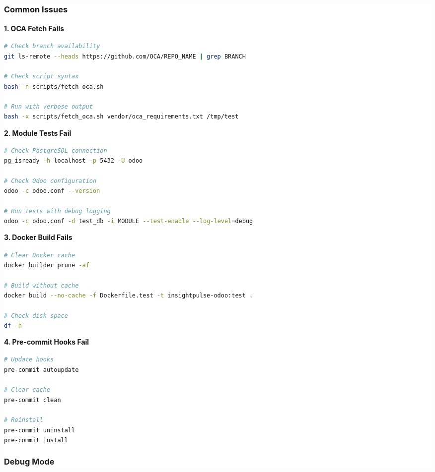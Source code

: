 ### Common Issues

**1. OCA Fetch Fails**

```bash
# Check branch availability
git ls-remote --heads https://github.com/OCA/REPO_NAME | grep BRANCH

# Check script syntax
bash -n scripts/fetch_oca.sh

# Run with verbose output
bash -x scripts/fetch_oca.sh vendor/oca_requirements.txt /tmp/test
```

**2. Module Tests Fail**

```bash
# Check PostgreSQL connection
pg_isready -h localhost -p 5432 -U odoo

# Check Odoo configuration
odoo -c odoo.conf --version

# Run tests with debug logging
odoo -c odoo.conf -d test_db -i MODULE --test-enable --log-level=debug
```

**3. Docker Build Fails**

```bash
# Clear Docker cache
docker builder prune -af

# Build without cache
docker build --no-cache -f Dockerfile.test -t insightpulse-odoo:test .

# Check disk space
df -h
```

**4. Pre-commit Hooks Fail**

```bash
# Update hooks
pre-commit autoupdate

# Clear cache
pre-commit clean

# Reinstall
pre-commit uninstall
pre-commit install
```

### Debug Mode
